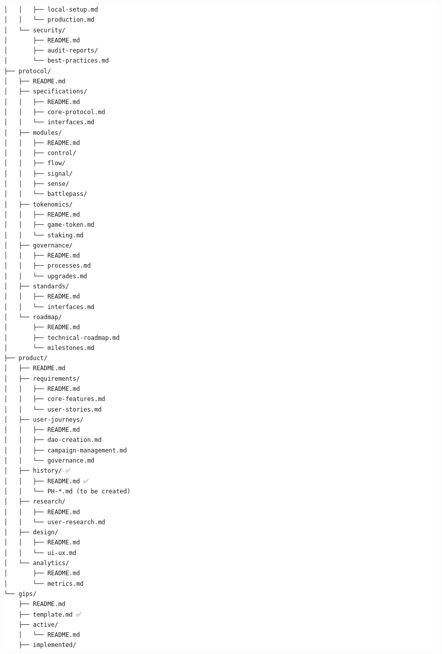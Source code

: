 ```
│   │   ├── local-setup.md
│   │   └── production.md
│   └── security/
│       ├── README.md
│       ├── audit-reports/
│       └── best-practices.md
├── protocol/
│   ├── README.md
│   ├── specifications/
│   │   ├── README.md
│   │   ├── core-protocol.md
│   │   └── interfaces.md
│   ├── modules/
│   │   ├── README.md
│   │   ├── control/
│   │   ├── flow/
│   │   ├── signal/
│   │   ├── sense/
│   │   └── battlepass/
│   ├── tokenomics/
│   │   ├── README.md
│   │   ├── game-token.md
│   │   └── staking.md
│   ├── governance/
│   │   ├── README.md
│   │   ├── processes.md
│   │   └── upgrades.md
│   ├── standards/
│   │   ├── README.md
│   │   └── interfaces.md
│   └── roadmap/
│       ├── README.md
│       ├── technical-roadmap.md
│       └── milestones.md
├── product/
│   ├── README.md
│   ├── requirements/
│   │   ├── README.md
│   │   ├── core-features.md
│   │   └── user-stories.md
│   ├── user-journeys/
│   │   ├── README.md
│   │   ├── dao-creation.md
│   │   ├── campaign-management.md
│   │   └── governance.md
│   ├── history/ ✅
│   │   ├── README.md ✅
│   │   └── PH-*.md (to be created)
│   ├── research/
│   │   ├── README.md
│   │   └── user-research.md
│   ├── design/
│   │   ├── README.md
│   │   └── ui-ux.md
│   └── analytics/
│       ├── README.md
│       └── metrics.md
└── gips/
    ├── README.md
    ├── template.md ✅
    ├── active/
    │   └── README.md
    ├── implemented/
```